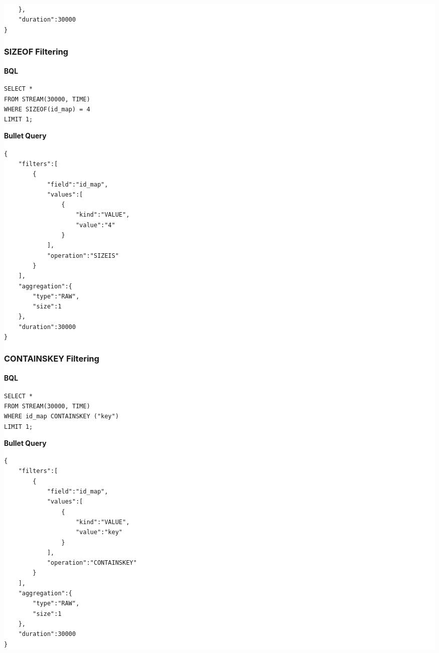         },
        "duration":30000
    }

### SIZEOF Filtering

**BQL**

    SELECT *
    FROM STREAM(30000, TIME)
    WHERE SIZEOF(id_map) = 4
    LIMIT 1;

**Bullet Query**

    {
        "filters":[
            {
                "field":"id_map",
                "values":[
                    {
                        "kind":"VALUE",
                        "value":"4"
                    }
                ],
                "operation":"SIZEIS"
            }
        ],
        "aggregation":{
            "type":"RAW",
            "size":1
        },
        "duration":30000
    }

### CONTAINSKEY Filtering

**BQL**

    SELECT *
    FROM STREAM(30000, TIME)
    WHERE id_map CONTAINSKEY ("key")
    LIMIT 1;

**Bullet Query**

    {
        "filters":[
            {
                "field":"id_map",
                "values":[
                    {
                        "kind":"VALUE",
                        "value":"key"
                    }
                ],
                "operation":"CONTAINSKEY"
            }
        ],
        "aggregation":{
            "type":"RAW",
            "size":1
        },
        "duration":30000
    }
